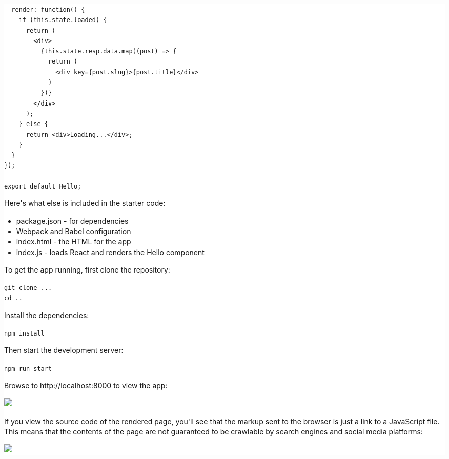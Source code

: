 ```
  render: function() {
    if (this.state.loaded) {
      return (
        <div>
          {this.state.resp.data.map((post) => {
            return (
              <div key={post.slug}>{post.title}</div>
            )
          })}
        </div>
      );
    } else {
      return <div>Loading...</div>;
    }
  }
});

export default Hello;
```

Here's what else is included in the starter code:

- package.json - for dependencies
- Webpack and Babel configuration
- index.html - the HTML for the app
- index.js - loads React and renders the Hello component

To get the app running, first clone the repository:

```
git clone ...
cd ..
```

Install the dependencies:

```
npm install
```

Then start the development server:

```
npm run start
```

Browse to http://localhost:8000 to view the app: 

![](https://res.cloudinary.com/css-tricks/image/upload/c_scale,w_1000,f_auto,q_auto/v1497358286/localhost_r84tot.png)

If you view the source code of the rendered page, you'll see that the markup sent to the browser is just a link to a JavaScript file. This means that the contents of the page are not guaranteed to be crawlable by search engines and social media platforms: 

![](https://res.cloudinary.com/css-tricks/image/upload/c_scale,w_1000,f_auto,q_auto/v1497358332/some-html_mrmpfj.png)
